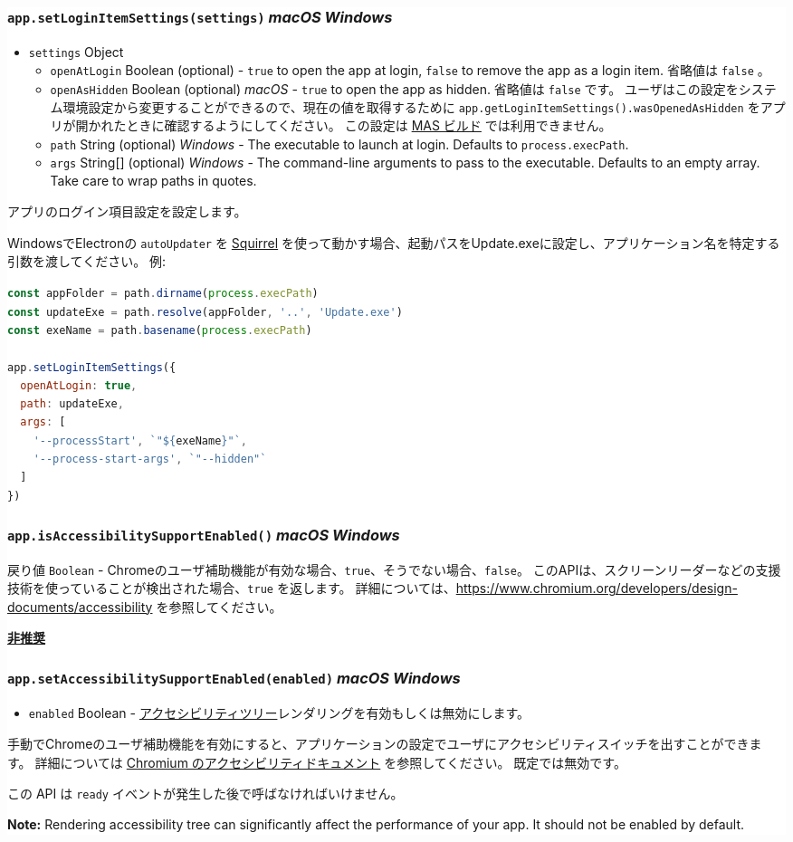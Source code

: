 ### `app.setLoginItemSettings(settings)` _macOS_ _Windows_

* `settings` Object
  * `openAtLogin` Boolean (optional) - `true` to open the app at login, `false` to remove the app as a login item. 省略値は `false` 。
  * `openAsHidden` Boolean (optional) _macOS_ - `true` to open the app as hidden. 省略値は `false` です。 ユーザはこの設定をシステム環境設定から変更することができるので、現在の値を取得するために `app.getLoginItemSettings().wasOpenedAsHidden` をアプリが開かれたときに確認するようにしてください。 この設定は [MAS ビルド](../tutorial/mac-app-store-submission-guide.md) では利用できません。
  * `path` String (optional) _Windows_ - The executable to launch at login. Defaults to `process.execPath`.
  * `args` String[] (optional) _Windows_ - The command-line arguments to pass to the executable. Defaults to an empty array. Take care to wrap paths in quotes.

アプリのログイン項目設定を設定します。

WindowsでElectronの `autoUpdater` を [Squirrel](https://github.com/Squirrel/Squirrel.Windows) を使って動かす場合、起動パスをUpdate.exeに設定し、アプリケーション名を特定する引数を渡してください。 例:

``` javascript
const appFolder = path.dirname(process.execPath)
const updateExe = path.resolve(appFolder, '..', 'Update.exe')
const exeName = path.basename(process.execPath)

app.setLoginItemSettings({
  openAtLogin: true,
  path: updateExe,
  args: [
    '--processStart', `"${exeName}"`,
    '--process-start-args', `"--hidden"`
  ]
})
```

### `app.isAccessibilitySupportEnabled()` _macOS_ _Windows_

戻り値 `Boolean` - Chromeのユーザ補助機能が有効な場合、`true`、そうでない場合、`false`。 このAPIは、スクリーンリーダーなどの支援技術を使っていることが検出された場合、`true` を返します。 詳細については、https://www.chromium.org/developers/design-documents/accessibility を参照してください。

**[非推奨](modernization/property-updates.md)**

### `app.setAccessibilitySupportEnabled(enabled)` _macOS_ _Windows_

* `enabled` Boolean - [アクセシビリティツリー](https://developers.google.com/web/fundamentals/accessibility/semantics-builtin/the-accessibility-tree)レンダリングを有効もしくは無効にします。

手動でChromeのユーザ補助機能を有効にすると、アプリケーションの設定でユーザにアクセシビリティスイッチを出すことができます。 詳細については [Chromium のアクセシビリティドキュメント](https://www.chromium.org/developers/design-documents/accessibility) を参照してください。 既定では無効です。

この API は `ready` イベントが発生した後で呼ばなければいけません。

**Note:** Rendering accessibility tree can significantly affect the performance of your app. It should not be enabled by default.
